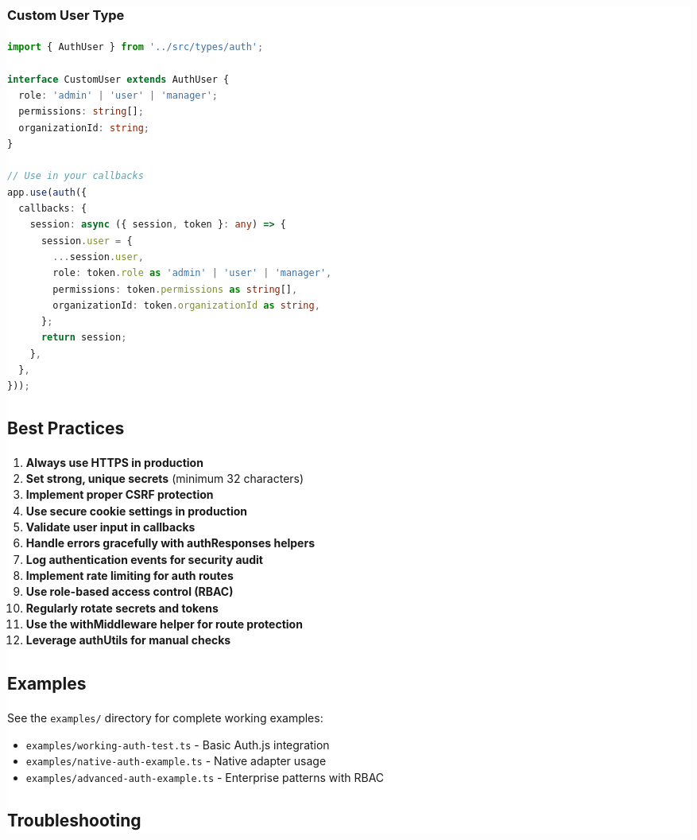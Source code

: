 ### Custom User Type

```typescript
import { AuthUser } from '../src/types/auth';

interface CustomUser extends AuthUser {
  role: 'admin' | 'user' | 'manager';
  permissions: string[];
  organizationId: string;
}

// Use in your callbacks
app.use(auth({
  callbacks: {
    session: async ({ session, token }: any) => {
      session.user = {
        ...session.user,
        role: token.role as 'admin' | 'user' | 'manager',
        permissions: token.permissions as string[],
        organizationId: token.organizationId as string,
      };
      return session;
    },
  },
}));
```

## Best Practices

1. **Always use HTTPS in production**
2. **Set strong, unique secrets** (minimum 32 characters)
3. **Implement proper CSRF protection**
4. **Use secure cookie settings in production**
5. **Validate user input in callbacks**
6. **Handle errors gracefully with authResponses helpers**
7. **Log authentication events for security audit**
8. **Implement rate limiting for auth routes**
9. **Use role-based access control (RBAC)**
10. **Regularly rotate secrets and tokens**
11. **Use the withMiddleware helper for route protection**
12. **Leverage authUtils for manual checks**

## Examples

See the `examples/` directory for complete working examples:

- `examples/working-auth-test.ts` - Basic Auth.js integration
- `examples/native-auth-example.ts` - Native adapter usage
- `examples/advanced-auth-example.ts` - Enterprise patterns with RBAC

## Troubleshooting
